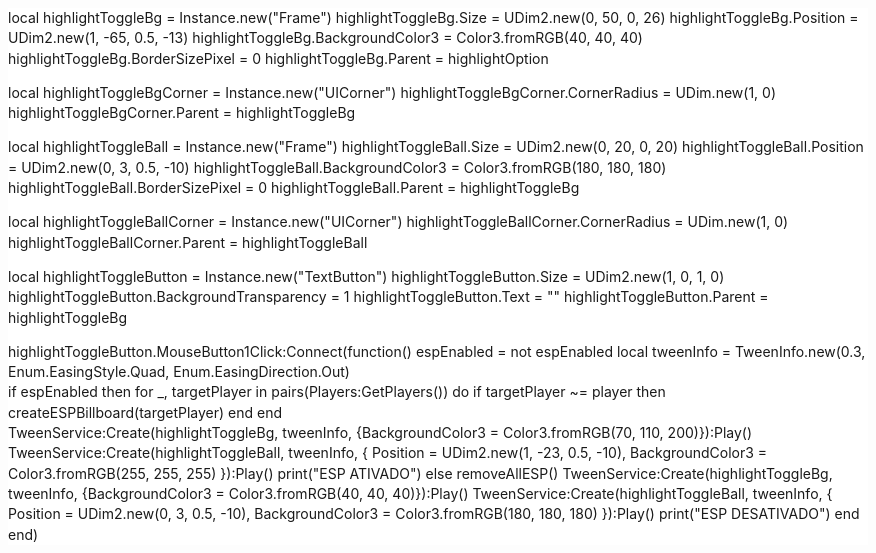local highlightToggleBg = Instance.new("Frame")
highlightToggleBg.Size = UDim2.new(0, 50, 0, 26)
highlightToggleBg.Position = UDim2.new(1, -65, 0.5, -13)
highlightToggleBg.BackgroundColor3 = Color3.fromRGB(40, 40, 40)
highlightToggleBg.BorderSizePixel = 0
highlightToggleBg.Parent = highlightOption

local highlightToggleBgCorner = Instance.new("UICorner")
highlightToggleBgCorner.CornerRadius = UDim.new(1, 0)
highlightToggleBgCorner.Parent = highlightToggleBg

local highlightToggleBall = Instance.new("Frame")
highlightToggleBall.Size = UDim2.new(0, 20, 0, 20)
highlightToggleBall.Position = UDim2.new(0, 3, 0.5, -10)
highlightToggleBall.BackgroundColor3 = Color3.fromRGB(180, 180, 180)
highlightToggleBall.BorderSizePixel = 0
highlightToggleBall.Parent = highlightToggleBg

local highlightToggleBallCorner = Instance.new("UICorner")
highlightToggleBallCorner.CornerRadius = UDim.new(1, 0)
highlightToggleBallCorner.Parent = highlightToggleBall

local highlightToggleButton = Instance.new("TextButton")
highlightToggleButton.Size = UDim2.new(1, 0, 1, 0)
highlightToggleButton.BackgroundTransparency = 1
highlightToggleButton.Text = ""
highlightToggleButton.Parent = highlightToggleBg

highlightToggleButton.MouseButton1Click:Connect(function()
    espEnabled = not espEnabled
    local tweenInfo = TweenInfo.new(0.3, Enum.EasingStyle.Quad, Enum.EasingDirection.Out)    
    if espEnabled then
        for _, targetPlayer in pairs(Players:GetPlayers()) do
            if targetPlayer ~= player then
                createESPBillboard(targetPlayer)
            end
        end  
        TweenService:Create(highlightToggleBg, tweenInfo, {BackgroundColor3 = Color3.fromRGB(70, 110, 200)}):Play()
        TweenService:Create(highlightToggleBall, tweenInfo, {
            Position = UDim2.new(1, -23, 0.5, -10),
            BackgroundColor3 = Color3.fromRGB(255, 255, 255)
        }):Play()
        print("ESP ATIVADO")
    else
        removeAllESP()
        TweenService:Create(highlightToggleBg, tweenInfo, {BackgroundColor3 = Color3.fromRGB(40, 40, 40)}):Play()
        TweenService:Create(highlightToggleBall, tweenInfo, {
            Position = UDim2.new(0, 3, 0.5, -10),
            BackgroundColor3 = Color3.fromRGB(180, 180, 180)
        }):Play()
        print("ESP DESATIVADO")
    end
end)

